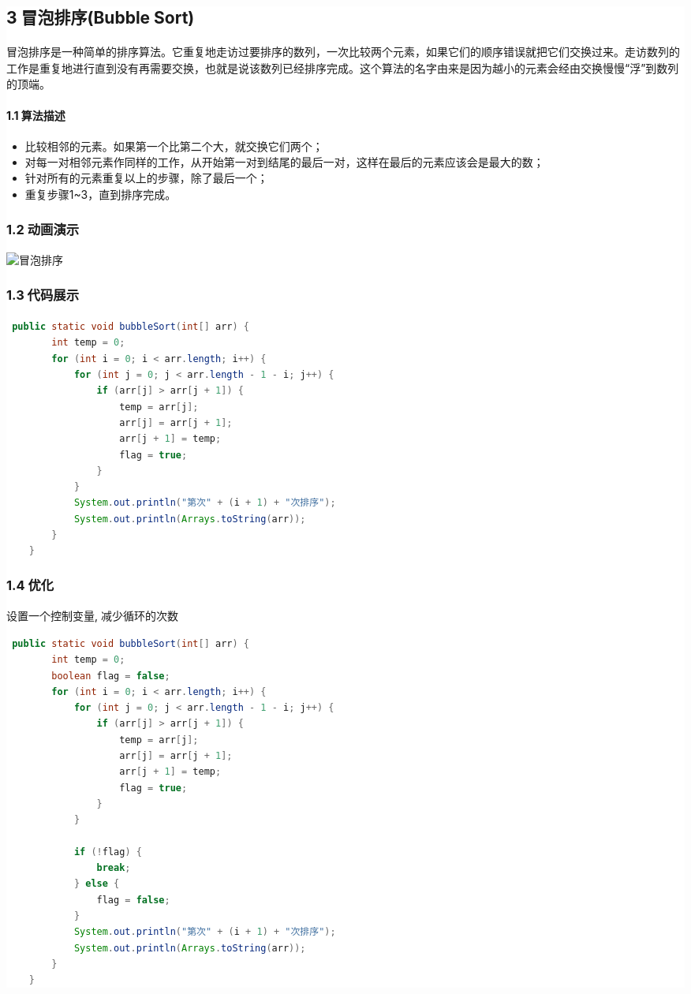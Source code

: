 ## 3 冒泡排序(Bubble Sort)

冒泡排序是一种简单的排序算法。它重复地走访过要排序的数列，一次比较两个元素，如果它们的顺序错误就把它们交换过来。走访数列的工作是重复地进行直到没有再需要交换，也就是说该数列已经排序完成。这个算法的名字由来是因为越小的元素会经由交换慢慢“浮”到数列的顶端。 

#### 1.1 算法描述

- 比较相邻的元素。如果第一个比第二个大，就交换它们两个；
- 对每一对相邻元素作同样的工作，从开始第一对到结尾的最后一对，这样在最后的元素应该会是最大的数；
- 针对所有的元素重复以上的步骤，除了最后一个；
- 重复步骤1~3，直到排序完成。

### 1.2 动画演示

![冒泡排序](https://fenrana.oss-cn-beijing.aliyuncs.com/冒泡排序.gif)

### 1.3 代码展示

```java
 public static void bubbleSort(int[] arr) {
        int temp = 0;
        for (int i = 0; i < arr.length; i++) {
            for (int j = 0; j < arr.length - 1 - i; j++) {
                if (arr[j] > arr[j + 1]) {
                    temp = arr[j];
                    arr[j] = arr[j + 1];
                    arr[j + 1] = temp;
                    flag = true;
                }
            }
            System.out.println("第次" + (i + 1) + "次排序");
            System.out.println(Arrays.toString(arr));
        }
    }
```

### 1.4 优化

设置一个控制变量, 减少循环的次数

```java
 public static void bubbleSort(int[] arr) {
        int temp = 0;
        boolean flag = false;
        for (int i = 0; i < arr.length; i++) {
            for (int j = 0; j < arr.length - 1 - i; j++) {
                if (arr[j] > arr[j + 1]) {
                    temp = arr[j];
                    arr[j] = arr[j + 1];
                    arr[j + 1] = temp;
                    flag = true;
                }
            }

            if (!flag) {
                break;
            } else {
                flag = false;
            }
            System.out.println("第次" + (i + 1) + "次排序");
            System.out.println(Arrays.toString(arr));
        }
    }
```
